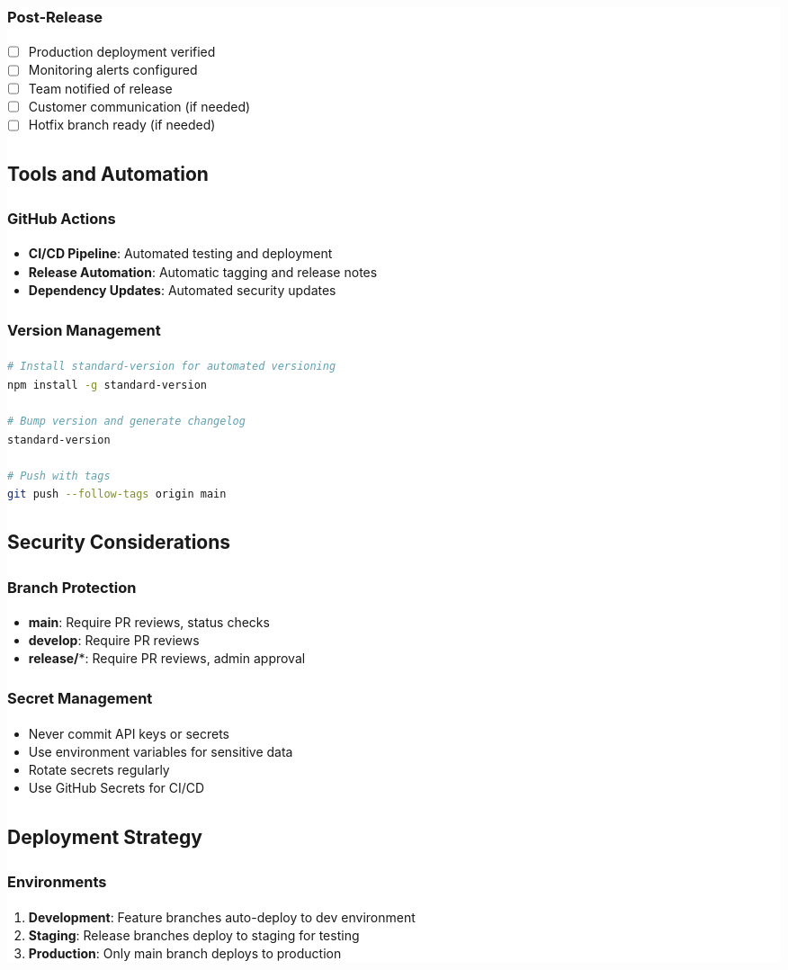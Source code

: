 ### Post-Release

- [ ] Production deployment verified
- [ ] Monitoring alerts configured
- [ ] Team notified of release
- [ ] Customer communication (if needed)
- [ ] Hotfix branch ready (if needed)

## Tools and Automation

### GitHub Actions

- **CI/CD Pipeline**: Automated testing and deployment
- **Release Automation**: Automatic tagging and release notes
- **Dependency Updates**: Automated security updates

### Version Management

```bash
# Install standard-version for automated versioning
npm install -g standard-version

# Bump version and generate changelog
standard-version

# Push with tags
git push --follow-tags origin main
```

## Security Considerations

### Branch Protection

- **main**: Require PR reviews, status checks
- **develop**: Require PR reviews
- **release/***: Require PR reviews, admin approval

### Secret Management

- Never commit API keys or secrets
- Use environment variables for sensitive data
- Rotate secrets regularly
- Use GitHub Secrets for CI/CD

## Deployment Strategy

### Environments

1. **Development**: Feature branches auto-deploy to dev environment
2. **Staging**: Release branches deploy to staging for testing
3. **Production**: Only main branch deploys to production
